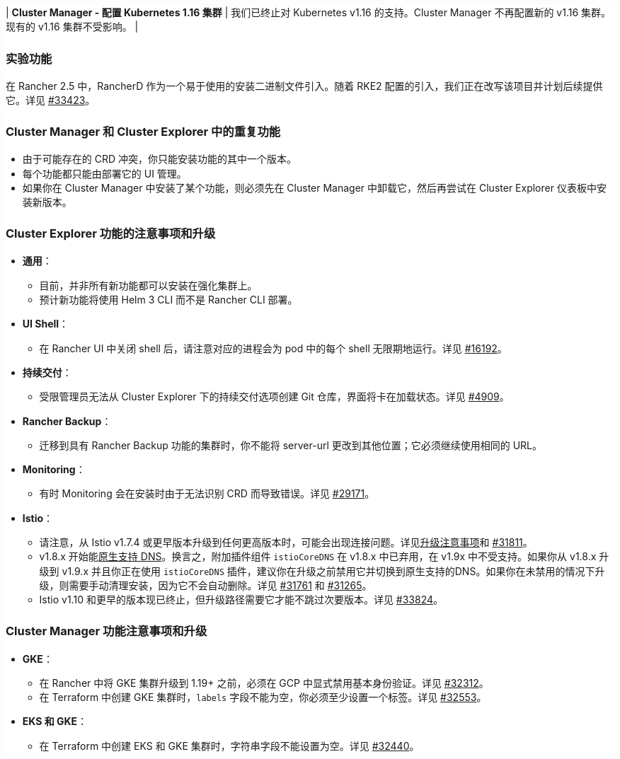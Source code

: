 | **Cluster Manager - 配置 Kubernetes 1.16 集群** | 我们已终止对 Kubernetes v1.16 的支持。Cluster Manager 不再配置新的 v1.16 集群。现有的 v1.16 集群不受影响。 |

### 实验功能

在 Rancher 2.5 中，RancherD 作为一个易于使用的安装二进制文件引入。随着 RKE2 配置的引入，我们正在改写该项目并计划后续提供它。详见 [#33423](https://github.com/rancher/rancher/issues/33423)。

### Cluster Manager 和 Cluster Explorer 中的重复功能

- 由于可能存在的 CRD 冲突，你只能安装功能的其中一个版本。
- 每个功能都只能由部署它的 UI 管理。
- 如果你在 Cluster Manager 中安装了某个功能，则必须先在 Cluster Manager 中卸载它，然后再尝试在 Cluster Explorer 仪表板中安装新版本。

### Cluster Explorer 功能的注意事项和升级

- **通用**：
   - 目前，并非所有新功能都可以安装在强化集群上。
   - 预计新功能将使用 Helm 3 CLI 而不是 Rancher CLI 部署。

- **UI Shell**：
   - 在 Rancher UI 中关闭 shell 后，请注意对应的进程会为 pod 中的每个 shell 无限期地运行。详见 [#16192](https://github.com/rancher/rancher/issues/16192)。

- **持续交付**：
   - 受限管理员无法从 Cluster Explorer 下的持续交付选项创建 Git 仓库，界面将卡在加载状态。详见 [#4909](https://github.com/rancher/dashboard/issues/4909)。

- **Rancher Backup**：
   - 迁移到具有 Rancher Backup 功能的集群时，你不能将 server-url 更改到其他位置；它必须继续使用相同的 URL。

- **Monitoring**：
   - 有时 Monitoring 会在安装时由于无法识别 CRD 而导致错误。详见 [#29171](https://github.com/rancher/rancher/issues/29171)。

- **Istio**：
   - 请注意，从 Istio v1.7.4 或更早版本升级到任何更高版本时，可能会出现连接问题。详见[升级注意事项](https://istio.io/latest/news/releases/1.8.x/announcing-1.8/upgrade-notes/#connectivity-issues-among-your-proxies-when-updating-from-1-7-x-where-x-5)和 [#31811](https://github.com/rancher/rancher/issues/31811)。
   - v1.8.x 开始能[原生支持 DNS](https://istio.io/latest/news/releases/1.8.x/announcing-1.8/upgrade-notes/#istio-coredns-plugin-deprecation)。换言之，附加插件组件 `istioCoreDNS` 在 v1.8.x 中已弃用，在 v1.9x 中不受支持。如果你从 v1.8.x 升级到 v1.9.x 并且你正在使用 `istioCoreDNS` 插件，建议你在升级之前禁用它并切换到原生支持的 ​​DNS。如果你在未禁用的情况下升级，则需要手动清理安装，因为它不会自动删除。详见 [#31761](https://github.com/rancher/rancher/issues/31761) 和 [#31265](https://github.com/rancher/rancher/issues/31265)。
   - Istio v1.10 和更早的版本现已终止，但升级路径需要它才能不跳过次要版本。详见 [#33824](https://github.com/rancher/rancher/issues/33824)。

### Cluster Manager 功能注意事项和升级

- **GKE**：
   - 在 Rancher 中将 GKE 集群升级到 1.19+ 之前，必须在 GCP 中显式禁用基本身份验证。详见 [#32312](https://github.com/rancher/rancher/issues/32312)。
   - 在 Terraform 中创建 GKE 集群时，`labels` 字段不能为空，你必须至少设置一个标签。详见 [#32553](https://github.com/rancher/rancher/issues/32553)。

- **EKS 和 GKE**：
   - 在 Terraform 中创建 EKS 和 GKE 集群时，字符串字段不能设置为空。详见 [#32440](https://github.com/rancher/rancher/issues/32440)。
